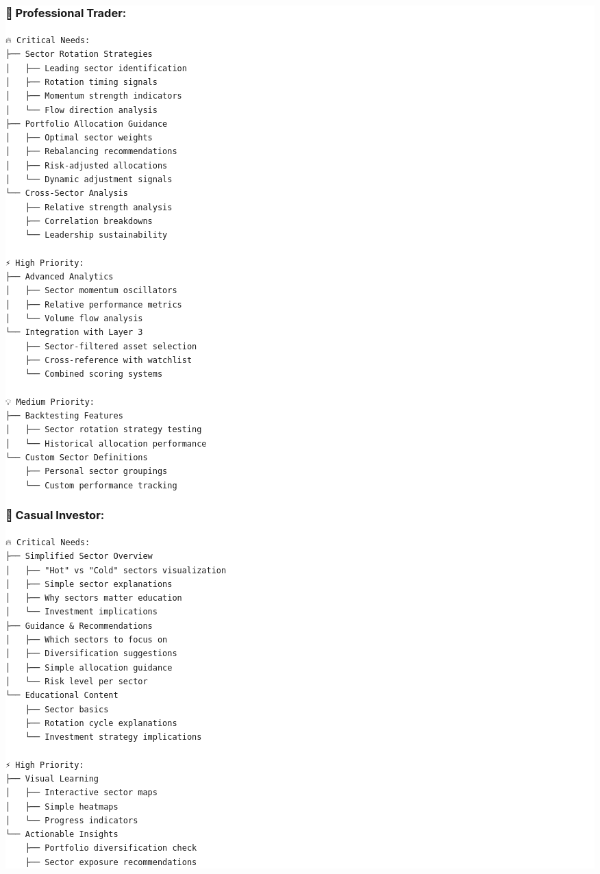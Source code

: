 ### **💼 Professional Trader:**
```
🔥 Critical Needs:
├── Sector Rotation Strategies
│   ├── Leading sector identification
│   ├── Rotation timing signals
│   ├── Momentum strength indicators
│   └── Flow direction analysis
├── Portfolio Allocation Guidance
│   ├── Optimal sector weights
│   ├── Rebalancing recommendations
│   ├── Risk-adjusted allocations
│   └── Dynamic adjustment signals
└── Cross-Sector Analysis
    ├── Relative strength analysis
    ├── Correlation breakdowns
    └── Leadership sustainability

⚡ High Priority:
├── Advanced Analytics
│   ├── Sector momentum oscillators
│   ├── Relative performance metrics
│   └── Volume flow analysis
└── Integration with Layer 3
    ├── Sector-filtered asset selection
    ├── Cross-reference with watchlist
    └── Combined scoring systems

💡 Medium Priority:
├── Backtesting Features
│   ├── Sector rotation strategy testing
│   └── Historical allocation performance
└── Custom Sector Definitions
    ├── Personal sector groupings
    └── Custom performance tracking
```

### **🌱 Casual Investor:**
```
🔥 Critical Needs:
├── Simplified Sector Overview
│   ├── "Hot" vs "Cold" sectors visualization
│   ├── Simple sector explanations
│   ├── Why sectors matter education
│   └── Investment implications
├── Guidance & Recommendations
│   ├── Which sectors to focus on
│   ├── Diversification suggestions
│   ├── Simple allocation guidance
│   └── Risk level per sector
└── Educational Content
    ├── Sector basics
    ├── Rotation cycle explanations
    └── Investment strategy implications

⚡ High Priority:
├── Visual Learning
│   ├── Interactive sector maps
│   ├── Simple heatmaps
│   └── Progress indicators
└── Actionable Insights
    ├── Portfolio diversification check
    ├── Sector exposure recommendations
```